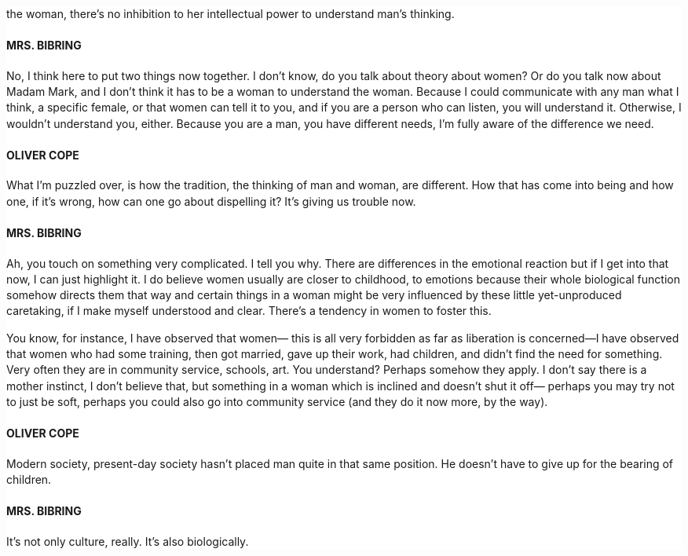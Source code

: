 the woman, there’s no inhibition to her intellectual power
to understand man’s thinking.

#### MRS. BIBRING
No, I think here to put two things now together. I
don’t know, do you talk about theory about women? Or do you
talk now about Madam Mark, and I don’t think it has to be a
woman to understand the woman. Because I could communicate
with any man what I think, a specific female, or that women
can tell it to you, and if you are a person who can listen,
you will understand it. Otherwise, I wouldn’t understand
you, either. Because you are a man, you have different
needs, I’m fully aware of the difference we need.

#### OLIVER COPE
What I’m puzzled over, is how the tradition, the
thinking of man and woman, are different. How that has come
into being and how one, if it’s wrong, how can one go about
dispelling it? It’s giving us trouble now.

#### MRS. BIBRING
Ah, you touch on something very complicated. I tell
you why. There are differences in the emotional reaction
but if I get into that now, I can just highlight it. I do
believe women usually are closer to childhood, to emotions
because their whole biological function somehow directs
them that way and certain things in a woman might be very
influenced by these little yet-unproduced caretaking, if I make myself understood and clear. There’s a tendency in
women to foster this.

You know, for instance, I have observed that women—
this is all very forbidden as far as liberation is
concerned—I have observed that women who had some
training, then got married, gave up their work, had
children, and didn’t find the need for something. Very
often they are in community service, schools, art.  You
understand? Perhaps somehow they apply. I don’t say there
is a mother instinct, I don’t believe that, but something
in a woman which is inclined and doesn’t shut it off—
perhaps you may try not to just be soft, perhaps you could
also go into community service (and they do it now more, by
the way).

#### OLIVER COPE
Modern society, present-day society hasn’t placed man
quite in that same position. He doesn’t have to give up for
the bearing of children.

#### MRS. BIBRING
It’s not only culture, really. It’s also biologically.
